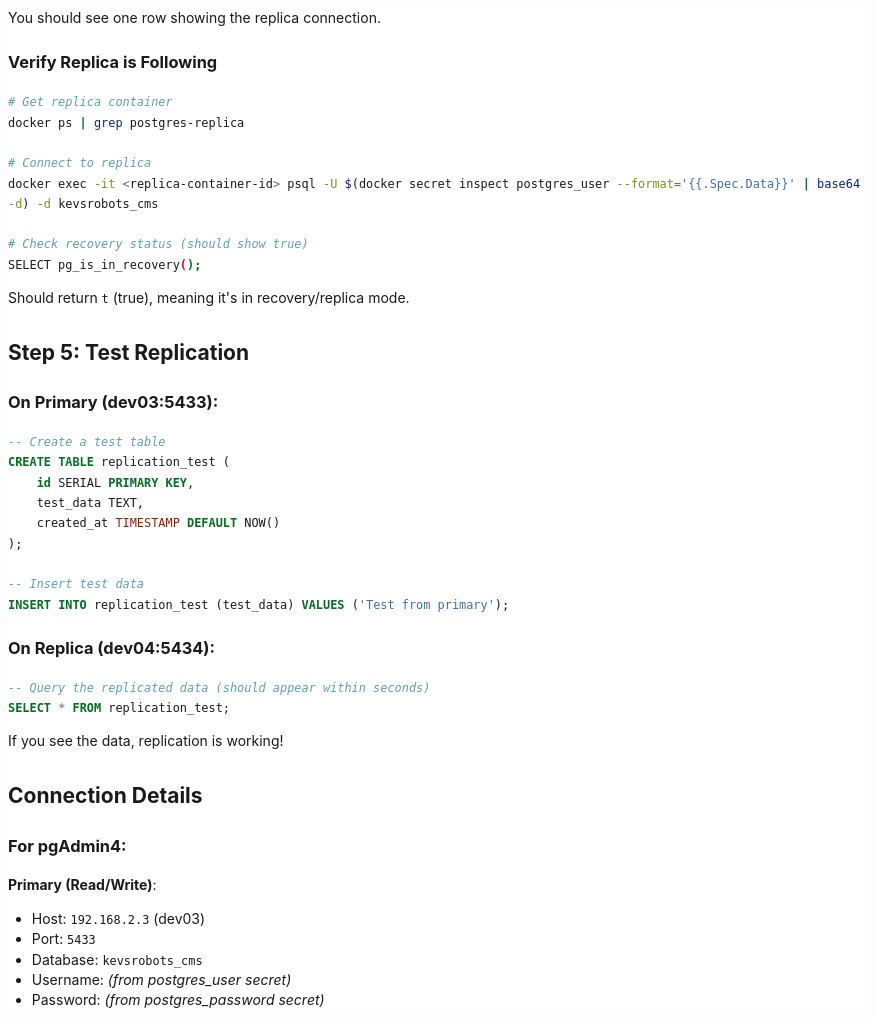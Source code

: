 You should see one row showing the replica connection.

### Verify Replica is Following

```bash
# Get replica container
docker ps | grep postgres-replica

# Connect to replica
docker exec -it <replica-container-id> psql -U $(docker secret inspect postgres_user --format='{{.Spec.Data}}' | base64 -d) -d kevsrobots_cms

# Check recovery status (should show true)
SELECT pg_is_in_recovery();
```

Should return `t` (true), meaning it's in recovery/replica mode.

## Step 5: Test Replication

### On Primary (dev03:5433):

```sql
-- Create a test table
CREATE TABLE replication_test (
    id SERIAL PRIMARY KEY,
    test_data TEXT,
    created_at TIMESTAMP DEFAULT NOW()
);

-- Insert test data
INSERT INTO replication_test (test_data) VALUES ('Test from primary');
```

### On Replica (dev04:5434):

```sql
-- Query the replicated data (should appear within seconds)
SELECT * FROM replication_test;
```

If you see the data, replication is working!

## Connection Details

### For pgAdmin4:

**Primary (Read/Write)**:
- Host: `192.168.2.3` (dev03)
- Port: `5433`
- Database: `kevsrobots_cms`
- Username: _(from postgres_user secret)_
- Password: _(from postgres_password secret)_
